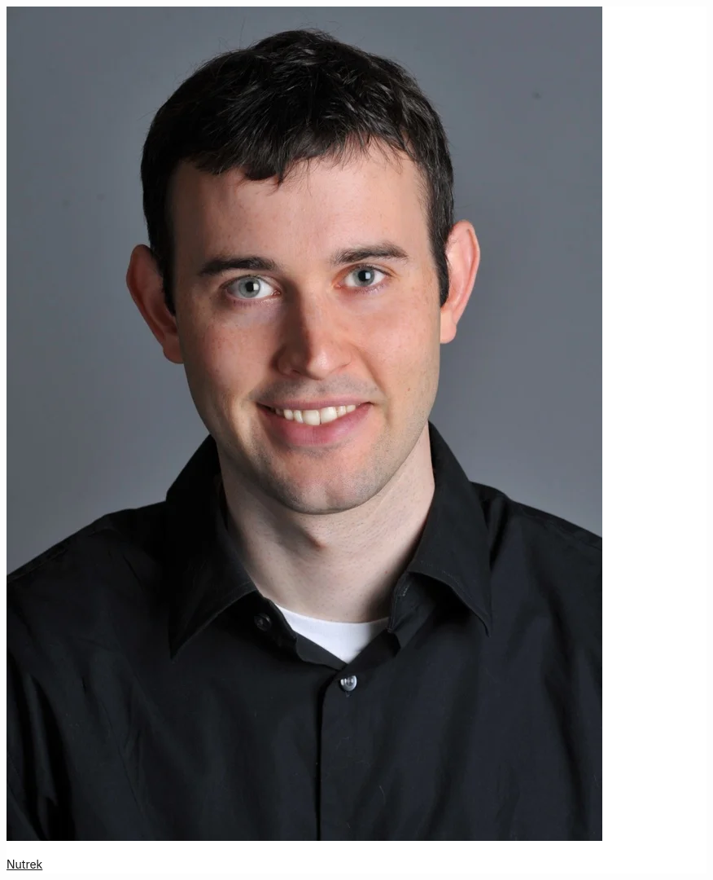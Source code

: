 <img src="/assets/webp/cs194-26/3/DerekPicture.webp" class="img-responsive center-block" width=""></a>
</td>
<td><a href="1_2_Dn/1_2_out_Dn.webp">Nutrek